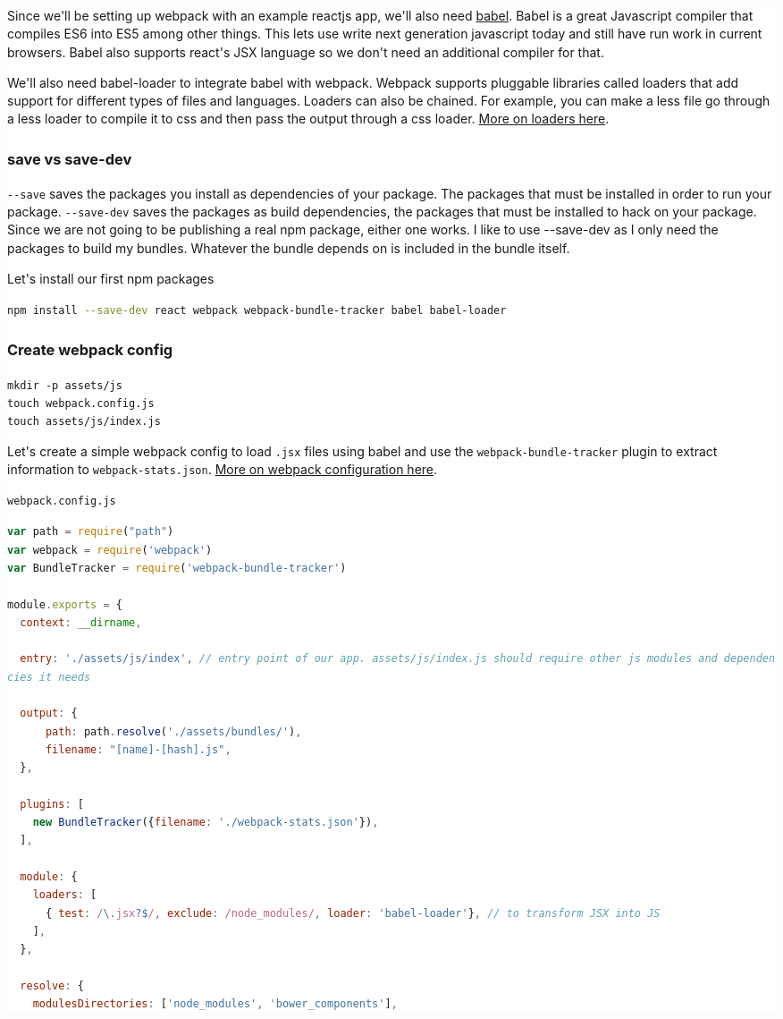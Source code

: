 Since we'll be setting up webpack with an example reactjs app, we'll also need <a href="https://babeljs.io/" tatget="_blank">babel</a>. Babel is a great Javascript compiler that compiles ES6 into ES5 among other things. This lets use write next generation javascript today and still have run work in current browsers. Babel also supports react's JSX language so we don't need an additional compiler for that. 

We'll also need babel-loader to integrate babel with webpack. Webpack supports pluggable libraries called loaders that add support for different types of files and languages. Loaders can also be chained. For example, you can make a less file go through a less loader to compile it to css and then pass the output  through a css loader. <a href="http://webpack.github.io/docs/using-loaders.html" target="_blank">More on loaders here</a>.

### save vs save-dev
`--save` saves the packages you install as dependencies of your package. The packages that must be installed in order to run your package. `--save-dev` saves the packages as build dependencies, the packages that must be installed to hack on your package. Since we are not going to be publishing a real npm package, either one works. I like to use --save-dev as I only need the packages to build my bundles. Whatever the bundle depends on is included in the bundle itself.


Let's install our first npm packages
```bash
npm install --save-dev react webpack webpack-bundle-tracker babel babel-loader
```


### Create webpack config
```
mkdir -p assets/js
touch webpack.config.js
touch assets/js/index.js
```

Let's create a simple webpack config to load `.jsx` files using babel and use the `webpack-bundle-tracker` plugin to extract information to `webpack-stats.json`. <a href="http://webpack.github.io/docs/configuration.html" target="_blank">More on webpack configuration here</a>.

`webpack.config.js`
```javascript
var path = require("path")
var webpack = require('webpack')
var BundleTracker = require('webpack-bundle-tracker')

module.exports = {
  context: __dirname,

  entry: './assets/js/index', // entry point of our app. assets/js/index.js should require other js modules and dependencies it needs

  output: {
      path: path.resolve('./assets/bundles/'),
      filename: "[name]-[hash].js",
  },

  plugins: [
    new BundleTracker({filename: './webpack-stats.json'}),
  ],

  module: {
    loaders: [
      { test: /\.jsx?$/, exclude: /node_modules/, loader: 'babel-loader'}, // to transform JSX into JS
    ],
  },

  resolve: {
    modulesDirectories: ['node_modules', 'bower_components'],
```